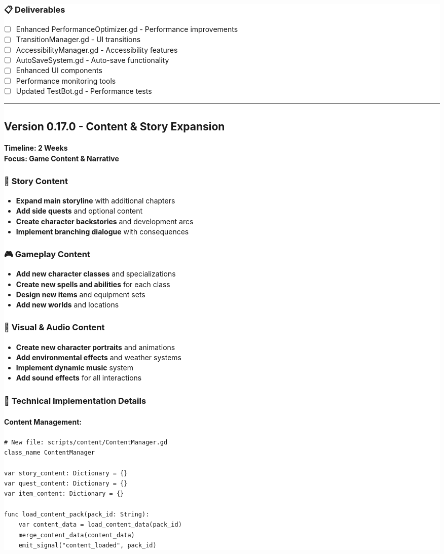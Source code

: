 ### 📋 **Deliverables**
- [ ] Enhanced PerformanceOptimizer.gd - Performance improvements
- [ ] TransitionManager.gd - UI transitions
- [ ] AccessibilityManager.gd - Accessibility features
- [ ] AutoSaveSystem.gd - Auto-save functionality
- [ ] Enhanced UI components
- [ ] Performance monitoring tools
- [ ] Updated TestBot.gd - Performance tests

---

## Version 0.17.0 - Content & Story Expansion
**Timeline: 2 Weeks**  
**Focus: Game Content & Narrative**

### 📖 **Story Content**
- **Expand main storyline** with additional chapters
- **Add side quests** and optional content
- **Create character backstories** and development arcs
- **Implement branching dialogue** with consequences

### 🎮 **Gameplay Content**
- **Add new character classes** and specializations
- **Create new spells and abilities** for each class
- **Design new items** and equipment sets
- **Add new worlds** and locations

### 🎨 **Visual & Audio Content**
- **Create new character portraits** and animations
- **Add environmental effects** and weather systems
- **Implement dynamic music** system
- **Add sound effects** for all interactions

### 🔧 **Technical Implementation Details**

#### Content Management:
```gdscript
# New file: scripts/content/ContentManager.gd
class_name ContentManager

var story_content: Dictionary = {}
var quest_content: Dictionary = {}
var item_content: Dictionary = {}

func load_content_pack(pack_id: String):
    var content_data = load_content_data(pack_id)
    merge_content_data(content_data)
    emit_signal("content_loaded", pack_id)
```
